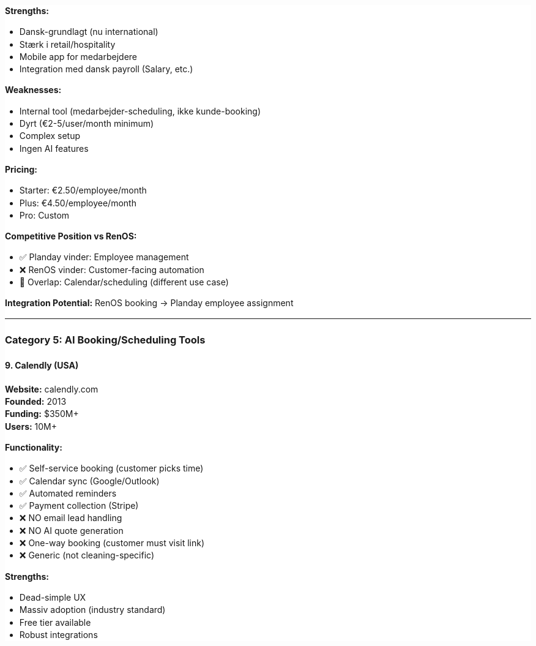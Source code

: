 **Strengths:**

- Dansk-grundlagt (nu international)
- Stærk i retail/hospitality
- Mobile app for medarbejdere
- Integration med dansk payroll (Salary, etc.)

**Weaknesses:**

- Internal tool (medarbejder-scheduling, ikke kunde-booking)
- Dyrt (€2-5/user/month minimum)
- Complex setup
- Ingen AI features

**Pricing:**

- Starter: €2.50/employee/month
- Plus: €4.50/employee/month
- Pro: Custom

**Competitive Position vs RenOS:**

- ✅ Planday vinder: Employee management
- ❌ RenOS vinder: Customer-facing automation
- 🤝 Overlap: Calendar/scheduling (different use case)

**Integration Potential:** RenOS booking → Planday employee assignment

---

### Category 5: **AI Booking/Scheduling Tools**

#### **9. Calendly** (USA)

**Website:** calendly.com  
**Founded:** 2013  
**Funding:** $350M+  
**Users:** 10M+

**Functionality:**

- ✅ Self-service booking (customer picks time)
- ✅ Calendar sync (Google/Outlook)
- ✅ Automated reminders
- ✅ Payment collection (Stripe)
- ❌ NO email lead handling
- ❌ NO AI quote generation
- ❌ One-way booking (customer must visit link)
- ❌ Generic (not cleaning-specific)

**Strengths:**

- Dead-simple UX
- Massiv adoption (industry standard)
- Free tier available
- Robust integrations
